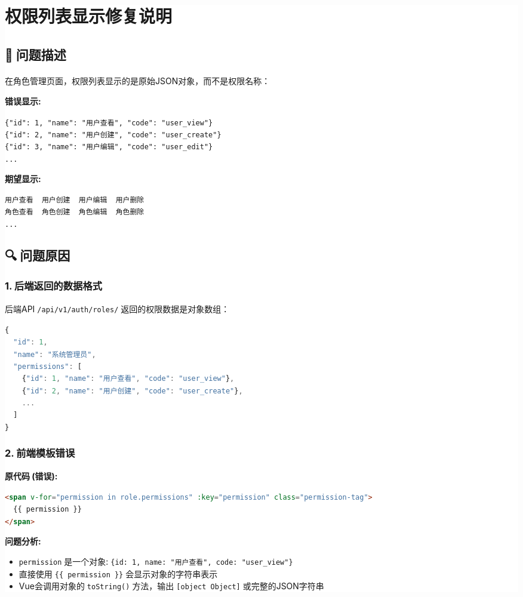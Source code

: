 # 权限列表显示修复说明

## 🐛 问题描述

在角色管理页面，权限列表显示的是原始JSON对象，而不是权限名称：

**错误显示:**
```
{"id": 1, "name": "用户查看", "code": "user_view"}
{"id": 2, "name": "用户创建", "code": "user_create"}
{"id": 3, "name": "用户编辑", "code": "user_edit"}
...
```

**期望显示:**
```
用户查看  用户创建  用户编辑  用户删除
角色查看  角色创建  角色编辑  角色删除
...
```

## 🔍 问题原因

### 1. 后端返回的数据格式

后端API `/api/v1/auth/roles/` 返回的权限数据是对象数组：

```javascript
{
  "id": 1,
  "name": "系统管理员",
  "permissions": [
    {"id": 1, "name": "用户查看", "code": "user_view"},
    {"id": 2, "name": "用户创建", "code": "user_create"},
    ...
  ]
}
```

### 2. 前端模板错误

**原代码 (错误):**
```html
<span v-for="permission in role.permissions" :key="permission" class="permission-tag">
  {{ permission }}
</span>
```

**问题分析:**
- `permission` 是一个对象: `{id: 1, name: "用户查看", code: "user_view"}`
- 直接使用 `{{ permission }}` 会显示对象的字符串表示
- Vue会调用对象的 `toString()` 方法，输出 `[object Object]` 或完整的JSON字符串
